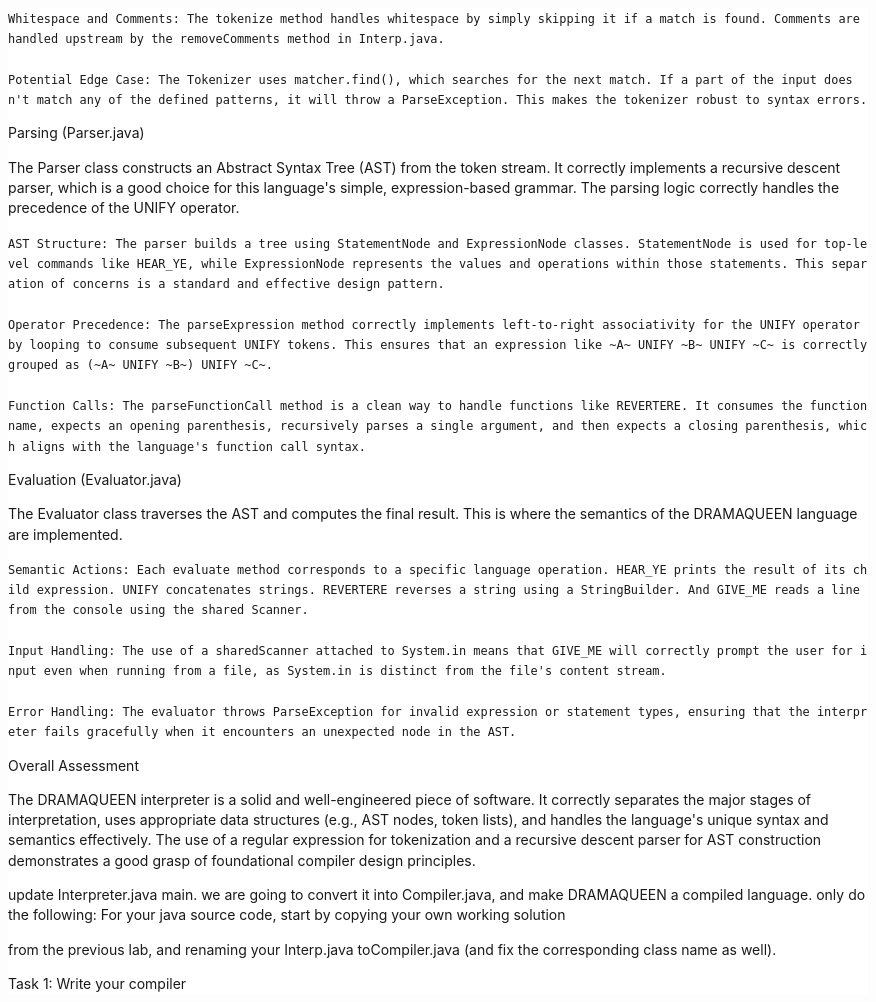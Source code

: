     Whitespace and Comments: The tokenize method handles whitespace by simply skipping it if a match is found. Comments are handled upstream by the removeComments method in Interp.java.

    Potential Edge Case: The Tokenizer uses matcher.find(), which searches for the next match. If a part of the input doesn't match any of the defined patterns, it will throw a ParseException. This makes the tokenizer robust to syntax errors.

Parsing (Parser.java)

The Parser class constructs an Abstract Syntax Tree (AST) from the token stream. It correctly implements a recursive descent parser, which is a good choice for this language's simple, expression-based grammar. The parsing logic correctly handles the precedence of the UNIFY operator.

    AST Structure: The parser builds a tree using StatementNode and ExpressionNode classes. StatementNode is used for top-level commands like HEAR_YE, while ExpressionNode represents the values and operations within those statements. This separation of concerns is a standard and effective design pattern.

    Operator Precedence: The parseExpression method correctly implements left-to-right associativity for the UNIFY operator by looping to consume subsequent UNIFY tokens. This ensures that an expression like ~A~ UNIFY ~B~ UNIFY ~C~ is correctly grouped as (~A~ UNIFY ~B~) UNIFY ~C~.

    Function Calls: The parseFunctionCall method is a clean way to handle functions like REVERTERE. It consumes the function name, expects an opening parenthesis, recursively parses a single argument, and then expects a closing parenthesis, which aligns with the language's function call syntax.

Evaluation (Evaluator.java)

The Evaluator class traverses the AST and computes the final result. This is where the semantics of the DRAMAQUEEN language are implemented.

    Semantic Actions: Each evaluate method corresponds to a specific language operation. HEAR_YE prints the result of its child expression. UNIFY concatenates strings. REVERTERE reverses a string using a StringBuilder. And GIVE_ME reads a line from the console using the shared Scanner.

    Input Handling: The use of a sharedScanner attached to System.in means that GIVE_ME will correctly prompt the user for input even when running from a file, as System.in is distinct from the file's content stream.

    Error Handling: The evaluator throws ParseException for invalid expression or statement types, ensuring that the interpreter fails gracefully when it encounters an unexpected node in the AST.

Overall Assessment

The DRAMAQUEEN interpreter is a solid and well-engineered piece of software. It correctly separates the major stages of interpretation, uses appropriate data structures (e.g., AST nodes, token lists), and handles the language's unique syntax and semantics effectively. The use of a regular expression for tokenization and a recursive descent parser for AST construction demonstrates a good grasp of foundational compiler design principles.

update Interpreter.java main. we are going to convert it into Compiler.java, and make DRAMAQUEEN a compiled language. only do the following: For your java source code, start by copying your own working solution

from the previous lab, and renaming your Interp.java toCompiler.java (and fix the corresponding class name as well).


Task 1: Write your compiler
